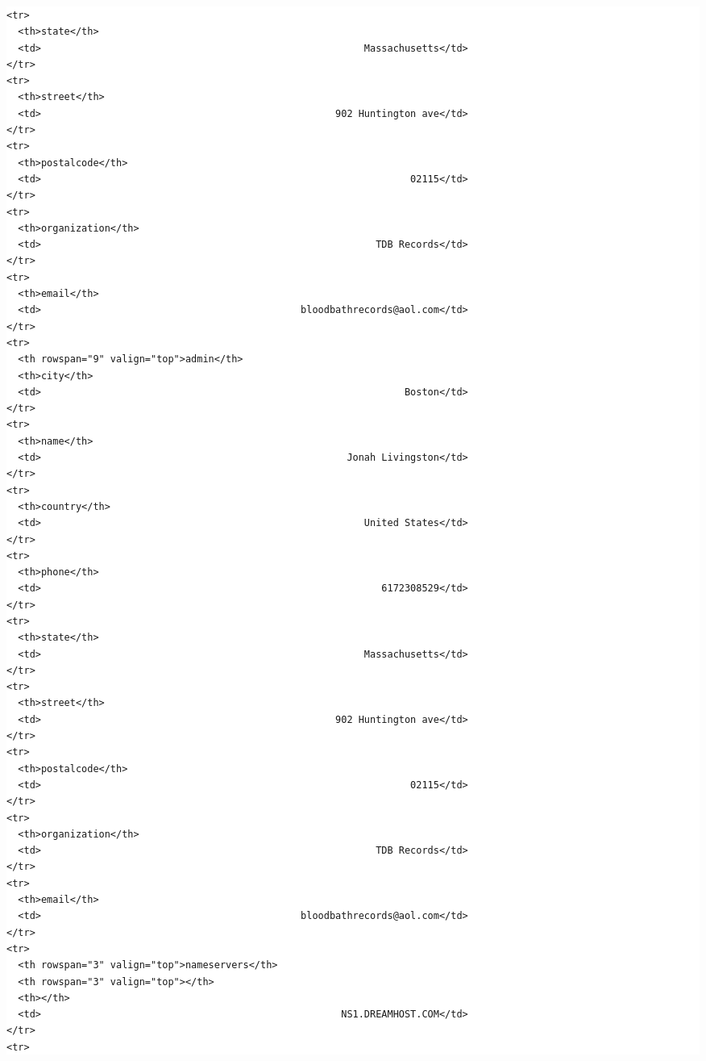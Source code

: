     <tr>
      <th>state</th>
      <td>                                                        Massachusetts</td>
    </tr>
    <tr>
      <th>street</th>
      <td>                                                   902 Huntington ave</td>
    </tr>
    <tr>
      <th>postalcode</th>
      <td>                                                                02115</td>
    </tr>
    <tr>
      <th>organization</th>
      <td>                                                          TDB Records</td>
    </tr>
    <tr>
      <th>email</th>
      <td>                                             bloodbathrecords@aol.com</td>
    </tr>
    <tr>
      <th rowspan="9" valign="top">admin</th>
      <th>city</th>
      <td>                                                               Boston</td>
    </tr>
    <tr>
      <th>name</th>
      <td>                                                     Jonah Livingston</td>
    </tr>
    <tr>
      <th>country</th>
      <td>                                                        United States</td>
    </tr>
    <tr>
      <th>phone</th>
      <td>                                                           6172308529</td>
    </tr>
    <tr>
      <th>state</th>
      <td>                                                        Massachusetts</td>
    </tr>
    <tr>
      <th>street</th>
      <td>                                                   902 Huntington ave</td>
    </tr>
    <tr>
      <th>postalcode</th>
      <td>                                                                02115</td>
    </tr>
    <tr>
      <th>organization</th>
      <td>                                                          TDB Records</td>
    </tr>
    <tr>
      <th>email</th>
      <td>                                             bloodbathrecords@aol.com</td>
    </tr>
    <tr>
      <th rowspan="3" valign="top">nameservers</th>
      <th rowspan="3" valign="top"></th>
      <th></th>
      <td>                                                    NS1.DREAMHOST.COM</td>
    </tr>
    <tr>